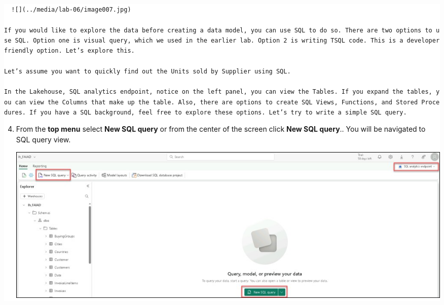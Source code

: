 
      ![](../media/lab-06/image007.jpg)

    If you would like to explore the data before creating a data model, you can use SQL to do so. There are two options to use SQL. Option one is visual query, which we used in the earlier lab. Option 2 is writing TSQL code. This is a developer friendly option. Let’s explore this.
 
    Let’s assume you want to quickly find out the Units sold by Supplier using SQL.

    In the Lakehouse, SQL analytics endpoint, notice on the left panel, you can view the Tables. If you expand the tables, you can view the Columns that make up the table. Also, there are options to create SQL Views, Functions, and Stored Procedures. If you have a SQL background, feel free to explore these options. Let’s try to write a simple SQL query.

4. From the **top menu** select **New SQL query** or from the center of the screen click **New SQL query**.. You will be navigated to SQL query view.


     ![](../media/lab-06/image009.jpg)
